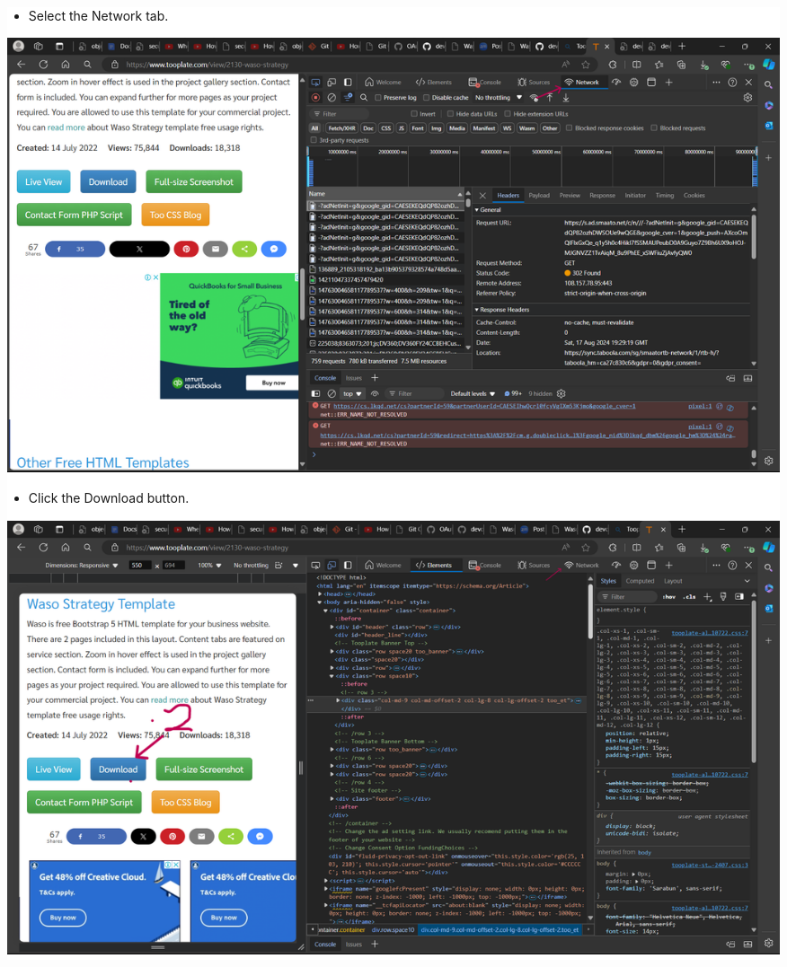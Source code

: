 - Select the Network tab.

![24](img/24.png)

- Click the Download button.

![img23](img/img23.png)

